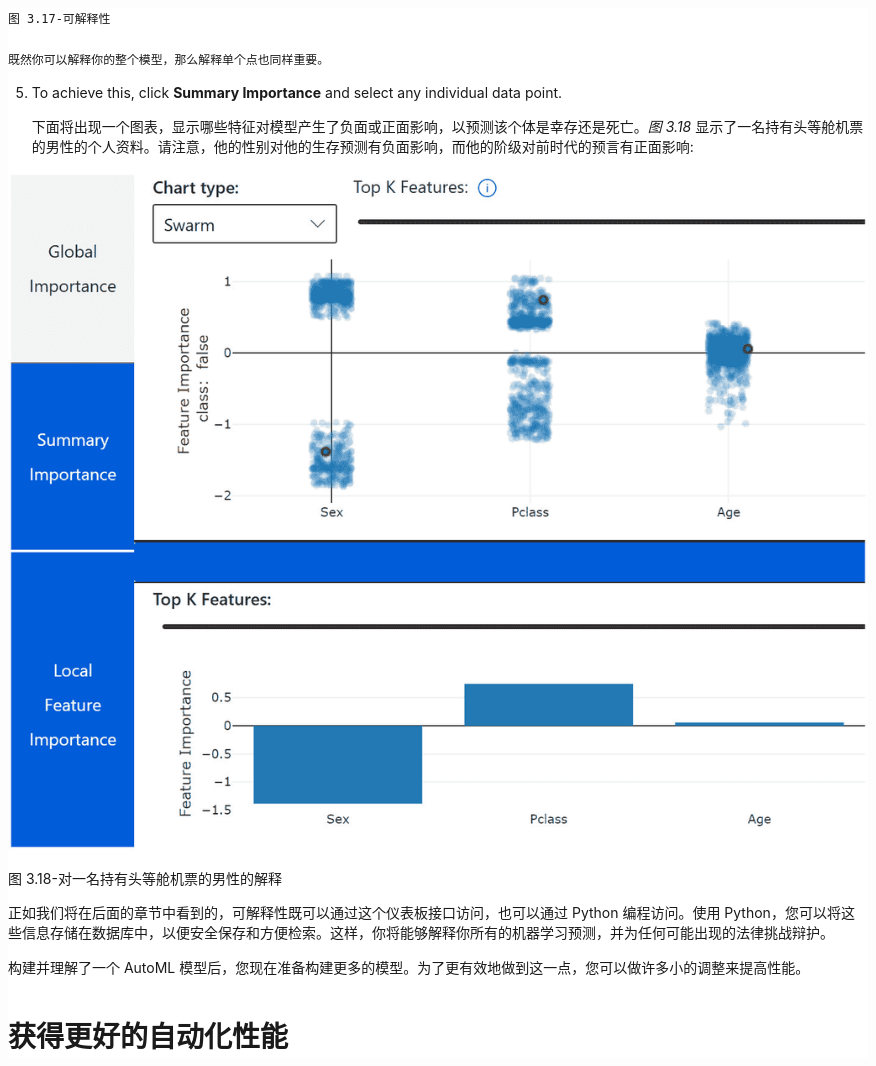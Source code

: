    图 3.17-可解释性

    既然你可以解释你的整个模型，那么解释单个点也同样重要。

5.  To achieve this, click **Summary Importance** and select any individual data point.

    下面将出现一个图表，显示哪些特征对模型产生了负面或正面影响，以预测该个体是幸存还是死亡。*图 3.18* 显示了一名持有头等舱机票的男性的个人资料。请注意，他的性别对他的生存预测有负面影响，而他的阶级对前时代的预言有正面影响:

![Figure 3.18 – Explainability for a male with a first-class ticket](img/B16595_03_018.jpg)

图 3.18-对一名持有头等舱机票的男性的解释

正如我们将在后面的章节中看到的，可解释性既可以通过这个仪表板接口访问，也可以通过 Python 编程访问。使用 Python，您可以将这些信息存储在数据库中，以便安全保存和方便检索。这样，你将能够解释你所有的机器学习预测，并为任何可能出现的法律挑战辩护。

构建并理解了一个 AutoML 模型后，您现在准备构建更多的模型。为了更有效地做到这一点，您可以做许多小的调整来提高性能。

# 获得更好的自动化性能
